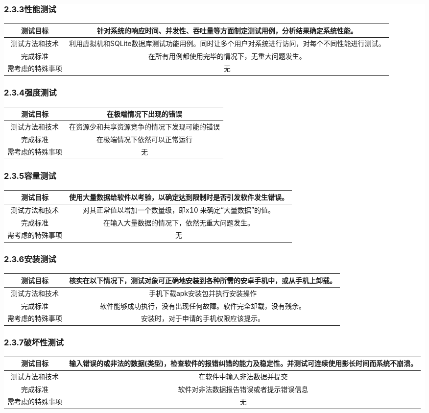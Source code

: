 
### 2.3.3性能测试

| 测试目标 | 针对系统的响应时间、并发性、吞吐量等方面制定测试用例，分析结果确定系统性能。 |
|:----:|:----:|
| 测试方法和技术 | 利用虚拟机和SQLite数据库测试功能用例。同时让多个用户对系统进行访问，对每个不同性能进行测试。 |
| 完成标准 | 在所有用例都使用完毕的情况下，无重大问题发生。 |
| 需考虑的特殊事项 | 无 |


### 2.3.4强度测试

| 测试目标 | 在极端情况下出现的错误 |
|:----:|:----:|
| 测试方法和技术 | 在资源少和共享资源竞争的情况下发现可能的错误 |
| 完成标准 | 在极端情况下依然可以正常运行 |
| 需考虑的特殊事项 | 无 |


### 2.3.5容量测试

| 测试目标 | 使用大量数据给软件以考验，以确定达到限制时是否引发软件发生错误。 |
|:----:|:----:|
| 测试方法和技术 | 对其正常值以增加一个数量级，即x10 来确定“大量数据”的值。 |
| 完成标准 | 在输入大量数据的情况下，依然无重大问题发生。 |
| 需考虑的特殊事项 | 无 |


### 2.3.6安装测试

| 测试目标 | 核实在以下情况下，测试对象可正确地安装到各种所需的安卓手机中，或从手机上卸载。 |
|:----:|:----:|
| 测试方法和技术 | 手机下载apk安装包并执行安装操作 |
| 完成标准 | 软件能够成功执行，没有出现任何故障。软件完全却载，没有残余。 |
| 需考虑的特殊事项 | 安装时，对于申请的手机权限应该提示。 |


### 2.3.7破坏性测试

| 测试目标 | 输入错误的或非法的数据(类型)，检查软件的报错纠错的能力及稳定性。并测试可连续使用影长时间而系统不崩溃。 |
|:----:|:----:|
| 测试方法和技术 | 在软件中输入非法数据并提交 |
| 完成标准 | 软件对非法数据报告错误或者提示错误信息 |
| 需考虑的特殊事项 | 无 |
